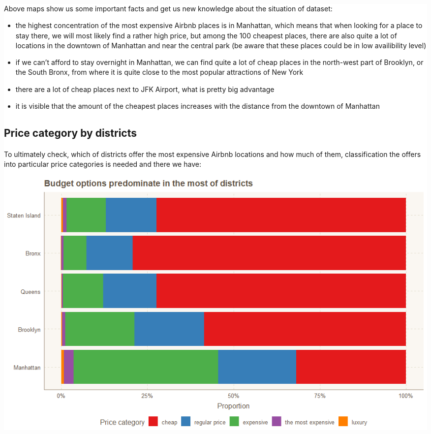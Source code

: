 Above maps show us some important facts and get us new knowledge about
the situation of dataset:

  - the highest concentration of the most expensive Airbnb places is in
    Manhattan, which means that when looking for a place to stay there,
    we will most likely find a rather high price, but among the 100
    cheapest places, there are also quite a lot of locations in the
    downtown of Manhattan and near the central park (be aware that these
    places could be in low availibility level)

  - if we can’t afford to stay overnight in Manhattan, we can find quite
    a lot of cheap places in the north-west part of Brooklyn, or the
    South Bronx, from where it is quite close to the most popular
    attractions of New York

  - there are a lot of cheap places next to JFK Airport, what is pretty
    big advantage

  - it is visible that the amount of the cheapest places increases with
    the distance from the downtown of Manhattan

## Price category by districts

To ultimately check, which of districts offer the most expensive Airbnb
locations and how much of them, classification the offers into
particular price categories is needed and there we have:

<img src="airbnb_price_analysis_files/figure-gfm/price category-1.png" style="display: block; margin: auto;" />
